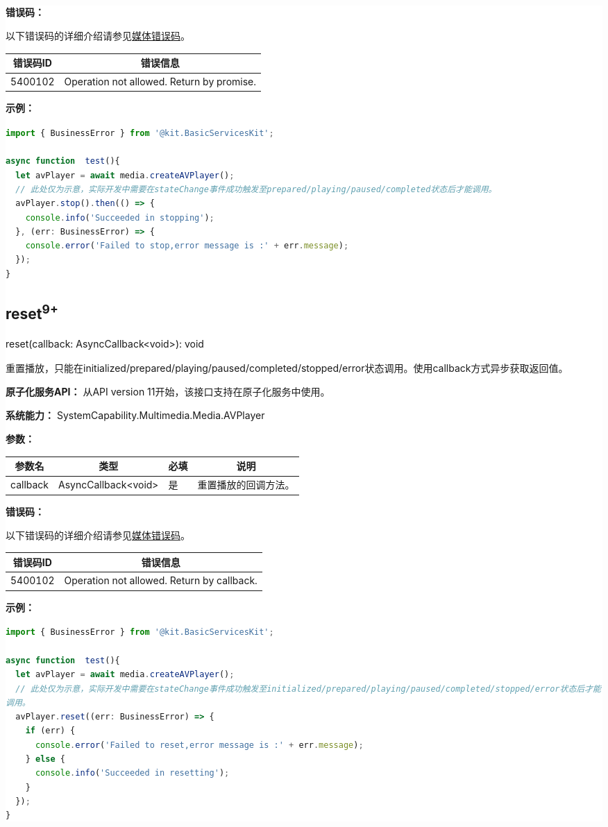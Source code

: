 **错误码：**

以下错误码的详细介绍请参见[媒体错误码](errorcode-media.md)。

| 错误码ID | 错误信息                                  |
| -------- | ----------------------------------------- |
| 5400102  | Operation not allowed. Return by promise. |

**示例：**

```ts
import { BusinessError } from '@kit.BasicServicesKit';

async function  test(){
  let avPlayer = await media.createAVPlayer();
  // 此处仅为示意，实际开发中需要在stateChange事件成功触发至prepared/playing/paused/completed状态后才能调用。
  avPlayer.stop().then(() => {
    console.info('Succeeded in stopping');
  }, (err: BusinessError) => {
    console.error('Failed to stop,error message is :' + err.message);
  });
}
```

## reset<sup>9+</sup>

reset(callback: AsyncCallback\<void>): void

重置播放，只能在initialized/prepared/playing/paused/completed/stopped/error状态调用。使用callback方式异步获取返回值。

**原子化服务API：** 从API version 11开始，该接口支持在原子化服务中使用。

**系统能力：** SystemCapability.Multimedia.Media.AVPlayer

**参数：**

| 参数名   | 类型     | 必填 | 说明                 |
| -------- | -------- | ---- | -------------------- |
| callback | AsyncCallback\<void> | 是   | 重置播放的回调方法。 |

**错误码：**

以下错误码的详细介绍请参见[媒体错误码](errorcode-media.md)。

| 错误码ID | 错误信息                                   |
| -------- | ------------------------------------------ |
| 5400102  | Operation not allowed. Return by callback. |

**示例：**

```ts
import { BusinessError } from '@kit.BasicServicesKit';

async function  test(){
  let avPlayer = await media.createAVPlayer();
  // 此处仅为示意，实际开发中需要在stateChange事件成功触发至initialized/prepared/playing/paused/completed/stopped/error状态后才能调用。
  avPlayer.reset((err: BusinessError) => {
    if (err) {
      console.error('Failed to reset,error message is :' + err.message);
    } else {
      console.info('Succeeded in resetting');
    }
  });
}
```
